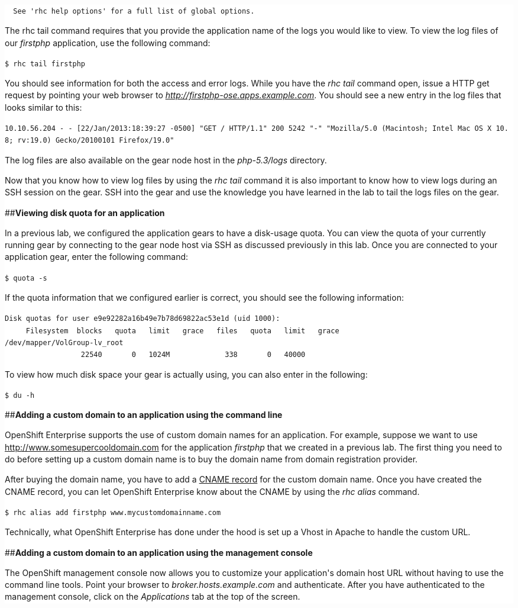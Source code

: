 	  See 'rhc help options' for a full list of global options.


The rhc tail command requires that you provide the application name of the logs you would like to view.  To view the log files of our *firstphp* application, use the following command:

	$ rhc tail firstphp
	
You should see information for both the access and error logs.  While you have the *rhc tail* command open, issue a HTTP get request by pointing your web browser to *http://firstphp-ose.apps.example.com*.  You should see a new entry in the log files that looks similar to this:

	10.10.56.204 - - [22/Jan/2013:18:39:27 -0500] "GET / HTTP/1.1" 200 5242 "-" "Mozilla/5.0 (Macintosh; Intel Mac OS X 10.8; rv:19.0) Gecko/20100101 Firefox/19.0"

The log files are also available on the gear node host in the *php-5.3/logs* directory.

Now that you know how to view log files by using the *rhc tail* command it is also important to know how to view logs during an SSH session on the gear.  SSH into the gear and use the knowledge you have learned in the lab to tail the logs files on the gear.

##**Viewing disk quota for an application**

In a previous lab, we configured the application gears to have a disk-usage quota.  You can view the quota of your currently running gear by connecting to the gear node host via SSH as discussed previously in this lab.  Once you are connected to your application gear, enter the following command:

	$ quota -s
	
If the quota information that we configured earlier is correct, you should see the following information:

	Disk quotas for user e9e92282a16b49e7b78d69822ac53e1d (uid 1000): 
	     Filesystem  blocks   quota   limit   grace   files   quota   limit   grace
	/dev/mapper/VolGroup-lv_root
	                  22540       0   1024M             338       0   40000        

To view how much disk space your gear is actually using, you can also enter in the following:

	$ du -h

##**Adding a custom domain to an application using the command line**

OpenShift Enterprise supports the use of custom domain names for an application.  For example, suppose we want to use http://www.somesupercooldomain.com for the application *firstphp* that we created in a previous lab. The first thing you need to do before setting up a custom domain name is to buy the domain name from domain registration provider.

After buying the domain name, you have to add a [CNAME record](http://en.wikipedia.org/wiki/CNAME_record) for the custom domain name.  Once you have created the CNAME record, you can let OpenShift Enterprise know about the CNAME by using the *rhc alias* command.

	$ rhc alias add firstphp www.mycustomdomainname.com
	
Technically, what OpenShift Enterprise has done under the hood is set up a Vhost in Apache to handle the custom URL.

##**Adding a custom domain to an application using the management console**

The OpenShift management console now allows you to customize your application's domain host URL without having to use the command line tools.  Point your browser to *broker.hosts.example.com* and authenticate.  After you have authenticated to the management console, click on the *Applications* tab at the top of the screen.
